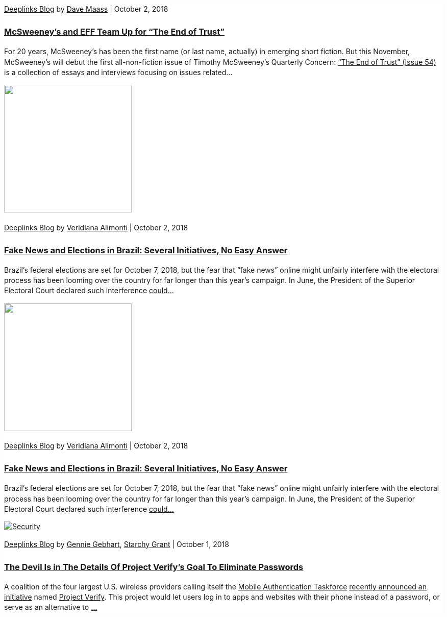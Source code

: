 [Deeplinks Blog](/updates?type=blog) <span class="node-author"> by [Dave Maass](/about/staff/dave-maass)</span> <span class="node-date"> | October 2, 2018</span>

### [McSweeney’s and EFF Team Up for “The End of Trust”](/deeplinks/2018/10/mcsweeneys-and-eff-team-end-trust)

For 20 years, McSweeney’s has been the first name (or last name, actually) in emerging short fiction. But this November, McSweeney’s will debut the first all-non-fiction issue of Timothy McSweeney’s Quarterly Concern: [“The End of Trust” (Issue 54)](https://store.mcsweeneys.net/products/mcsweeney-s-issue-54-the-end-of-trust) is a collection of essays and interviews focusing on issues related...

[<img src="https://www.eff.org/files/styles/teaser/public/banner_library/icon-free-speech-1.png?itok=GGjhfEFS" width="250" height="250" />](/deeplinks/2018/09/fake-news-and-elections-brazil-several-initiatives-no-easy-answer)

[Deeplinks Blog](/updates?type=blog) <span class="node-author"> by [Veridiana Alimonti](/about/staff/veridiana-alimonti)</span> <span class="node-date"> | October 2, 2018</span>

### [Fake News and Elections in Brazil: Several Initiatives, No Easy Answer](/deeplinks/2018/09/fake-news-and-elections-brazil-several-initiatives-no-easy-answer)

Brazil’s federal elections are set for October 7, 2018, but the fear that “fake news” online might unfairly interfere with the electoral process has been looming over the country for far longer than this year’s campaign. In June, the President of the Superior Electoral Court declared such interference [could...](https://www.valor.com.br/politica/5611825/fux-eleicoes-podem-ser-anuladas-se-influenciadas-por-noticias-falsas)

[<img src="https://www.eff.org/files/styles/teaser/public/banner_library/icon-free-speech-1.png?itok=GGjhfEFS" width="250" height="250" />](/deeplinks/2018/09/fake-news-and-elections-brazil-several-initiatives-no-easy-answer)

[Deeplinks Blog](/updates?type=blog) <span class="node-author"> by [Veridiana Alimonti](/about/staff/veridiana-alimonti)</span> <span class="node-date"> | October 2, 2018</span>

### [Fake News and Elections in Brazil: Several Initiatives, No Easy Answer](/deeplinks/2018/09/fake-news-and-elections-brazil-several-initiatives-no-easy-answer)

Brazil’s federal elections are set for October 7, 2018, but the fear that “fake news” online might unfairly interfere with the electoral process has been looming over the country for far longer than this year’s campaign. In June, the President of the Superior Electoral Court declared such interference [could...](https://www.valor.com.br/politica/5611825/fux-eleicoes-podem-ser-anuladas-se-influenciadas-por-noticias-falsas)

[<img src="https://www.eff.org/files/styles/teaser/public/issues/icon-security-trans.png?itok=LqXbaL24" title="Security transparent" alt="Security" width="250" height="250" />](/deeplinks/2018/10/project-verify)

[Deeplinks Blog](/updates?type=blog) <span class="node-author"> by [Gennie Gebhart](/about/staff/gennie-gebhart), [Starchy Grant](/about/staff/david-grant)</span> <span class="node-date"> | October 1, 2018</span>

### [The Devil Is in The Details Of Project Verify’s Goal To Eliminate Passwords](/deeplinks/2018/10/project-verify)

A coalition of the four largest U.S. wireless providers calling itself the [Mobile Authentication Taskforce](http://verify.verizonacsf.acsitefactory.com/about-us) [recently announced an initiative](https://www.theverge.com/2018/9/13/17855074/project-verify-passwords-mobile-login-att-sprint-tmobile-verizon) named [Project Verify](http://verify.verizonacsf.acsitefactory.com/). This project would let users log in to apps and websites with their phone instead of a password, or serve as an alternative to [...]()
